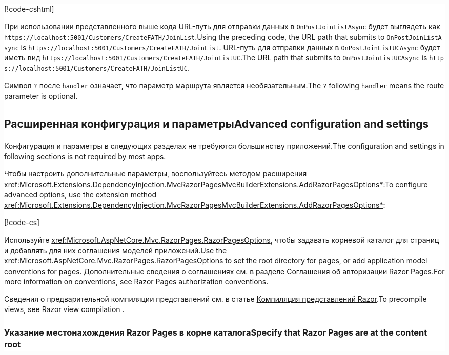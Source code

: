 [!code-cshtml[](index/sample/RazorPagesContacts2/Pages/Customers/CreateRoute.cshtml?highlight=1)]

<span data-ttu-id="e07c6-413">При использовании представленного выше кода URL-путь для отправки данных в `OnPostJoinListAsync` будет выглядеть как `https://localhost:5001/Customers/CreateFATH/JoinList`.</span><span class="sxs-lookup"><span data-stu-id="e07c6-413">Using the preceding code, the URL path that submits to `OnPostJoinListAsync` is `https://localhost:5001/Customers/CreateFATH/JoinList`.</span></span> <span data-ttu-id="e07c6-414">URL-путь для отправки данных в `OnPostJoinListUCAsync` будет иметь вид `https://localhost:5001/Customers/CreateFATH/JoinListUC`.</span><span class="sxs-lookup"><span data-stu-id="e07c6-414">The URL path that submits to `OnPostJoinListUCAsync` is `https://localhost:5001/Customers/CreateFATH/JoinListUC`.</span></span>

<span data-ttu-id="e07c6-415">Символ `?` после `handler` означает, что параметр маршрута является необязательным.</span><span class="sxs-lookup"><span data-stu-id="e07c6-415">The `?` following `handler` means the route parameter is optional.</span></span>

## <a name="advanced-configuration-and-settings"></a><span data-ttu-id="e07c6-416">Расширенная конфигурация и параметры</span><span class="sxs-lookup"><span data-stu-id="e07c6-416">Advanced configuration and settings</span></span>

<span data-ttu-id="e07c6-417">Конфигурация и параметры в следующих разделах не требуются большинству приложений.</span><span class="sxs-lookup"><span data-stu-id="e07c6-417">The configuration and settings in following sections is not required by most apps.</span></span>

<span data-ttu-id="e07c6-418">Чтобы настроить дополнительные параметры, воспользуйтесь методом расширения <xref:Microsoft.Extensions.DependencyInjection.MvcRazorPagesMvcBuilderExtensions.AddRazorPagesOptions*>:</span><span class="sxs-lookup"><span data-stu-id="e07c6-418">To configure advanced options, use the extension method <xref:Microsoft.Extensions.DependencyInjection.MvcRazorPagesMvcBuilderExtensions.AddRazorPagesOptions*>:</span></span>

[!code-cs[](index/3.0sample/RazorPagesContacts/StartupRPoptions.cs?name=snippet)]

<span data-ttu-id="e07c6-419">Используйте <xref:Microsoft.AspNetCore.Mvc.RazorPages.RazorPagesOptions>, чтобы задавать корневой каталог для страниц и добавлять для них соглашения моделей приложений.</span><span class="sxs-lookup"><span data-stu-id="e07c6-419">Use the <xref:Microsoft.AspNetCore.Mvc.RazorPages.RazorPagesOptions> to set the root directory for pages, or add application model conventions for pages.</span></span> <span data-ttu-id="e07c6-420">Дополнительные сведения о соглашениях см. в разделе [Соглашения об авторизации Razor Pages](xref:security/authorization/razor-pages-authorization).</span><span class="sxs-lookup"><span data-stu-id="e07c6-420">For more information on conventions, see [Razor Pages authorization conventions](xref:security/authorization/razor-pages-authorization).</span></span>

<span data-ttu-id="e07c6-421">Сведения о предварительной компиляции представлений см. в статье [Компиляция представлений Razor](xref:mvc/views/view-compilation).</span><span class="sxs-lookup"><span data-stu-id="e07c6-421">To precompile views, see [Razor view compilation](xref:mvc/views/view-compilation) .</span></span>

### <a name="specify-that-razor-pages-are-at-the-content-root"></a><span data-ttu-id="e07c6-422">Указание местонахождения Razor Pages в корне каталога</span><span class="sxs-lookup"><span data-stu-id="e07c6-422">Specify that Razor Pages are at the content root</span></span>


